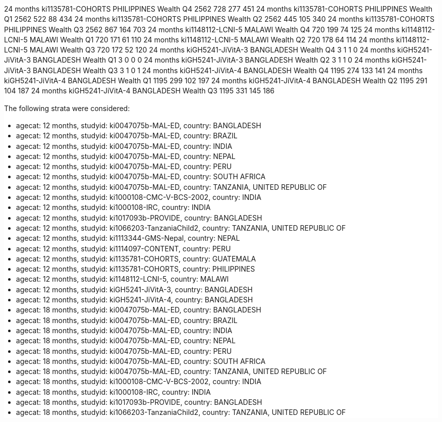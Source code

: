 24 months   ki1135781-COHORTS          PHILIPPINES                    Wealth Q4     2562    728    277    451
24 months   ki1135781-COHORTS          PHILIPPINES                    Wealth Q1     2562    522     88    434
24 months   ki1135781-COHORTS          PHILIPPINES                    Wealth Q2     2562    445    105    340
24 months   ki1135781-COHORTS          PHILIPPINES                    Wealth Q3     2562    867    164    703
24 months   ki1148112-LCNI-5           MALAWI                         Wealth Q4      720    199     74    125
24 months   ki1148112-LCNI-5           MALAWI                         Wealth Q1      720    171     61    110
24 months   ki1148112-LCNI-5           MALAWI                         Wealth Q2      720    178     64    114
24 months   ki1148112-LCNI-5           MALAWI                         Wealth Q3      720    172     52    120
24 months   kiGH5241-JiVitA-3          BANGLADESH                     Wealth Q4        3      1      1      0
24 months   kiGH5241-JiVitA-3          BANGLADESH                     Wealth Q1        3      0      0      0
24 months   kiGH5241-JiVitA-3          BANGLADESH                     Wealth Q2        3      1      1      0
24 months   kiGH5241-JiVitA-3          BANGLADESH                     Wealth Q3        3      1      0      1
24 months   kiGH5241-JiVitA-4          BANGLADESH                     Wealth Q4     1195    274    133    141
24 months   kiGH5241-JiVitA-4          BANGLADESH                     Wealth Q1     1195    299    102    197
24 months   kiGH5241-JiVitA-4          BANGLADESH                     Wealth Q2     1195    291    104    187
24 months   kiGH5241-JiVitA-4          BANGLADESH                     Wealth Q3     1195    331    145    186


The following strata were considered:

* agecat: 12 months, studyid: ki0047075b-MAL-ED, country: BANGLADESH
* agecat: 12 months, studyid: ki0047075b-MAL-ED, country: BRAZIL
* agecat: 12 months, studyid: ki0047075b-MAL-ED, country: INDIA
* agecat: 12 months, studyid: ki0047075b-MAL-ED, country: NEPAL
* agecat: 12 months, studyid: ki0047075b-MAL-ED, country: PERU
* agecat: 12 months, studyid: ki0047075b-MAL-ED, country: SOUTH AFRICA
* agecat: 12 months, studyid: ki0047075b-MAL-ED, country: TANZANIA, UNITED REPUBLIC OF
* agecat: 12 months, studyid: ki1000108-CMC-V-BCS-2002, country: INDIA
* agecat: 12 months, studyid: ki1000108-IRC, country: INDIA
* agecat: 12 months, studyid: ki1017093b-PROVIDE, country: BANGLADESH
* agecat: 12 months, studyid: ki1066203-TanzaniaChild2, country: TANZANIA, UNITED REPUBLIC OF
* agecat: 12 months, studyid: ki1113344-GMS-Nepal, country: NEPAL
* agecat: 12 months, studyid: ki1114097-CONTENT, country: PERU
* agecat: 12 months, studyid: ki1135781-COHORTS, country: GUATEMALA
* agecat: 12 months, studyid: ki1135781-COHORTS, country: PHILIPPINES
* agecat: 12 months, studyid: ki1148112-LCNI-5, country: MALAWI
* agecat: 12 months, studyid: kiGH5241-JiVitA-3, country: BANGLADESH
* agecat: 12 months, studyid: kiGH5241-JiVitA-4, country: BANGLADESH
* agecat: 18 months, studyid: ki0047075b-MAL-ED, country: BANGLADESH
* agecat: 18 months, studyid: ki0047075b-MAL-ED, country: BRAZIL
* agecat: 18 months, studyid: ki0047075b-MAL-ED, country: INDIA
* agecat: 18 months, studyid: ki0047075b-MAL-ED, country: NEPAL
* agecat: 18 months, studyid: ki0047075b-MAL-ED, country: PERU
* agecat: 18 months, studyid: ki0047075b-MAL-ED, country: SOUTH AFRICA
* agecat: 18 months, studyid: ki0047075b-MAL-ED, country: TANZANIA, UNITED REPUBLIC OF
* agecat: 18 months, studyid: ki1000108-CMC-V-BCS-2002, country: INDIA
* agecat: 18 months, studyid: ki1000108-IRC, country: INDIA
* agecat: 18 months, studyid: ki1017093b-PROVIDE, country: BANGLADESH
* agecat: 18 months, studyid: ki1066203-TanzaniaChild2, country: TANZANIA, UNITED REPUBLIC OF